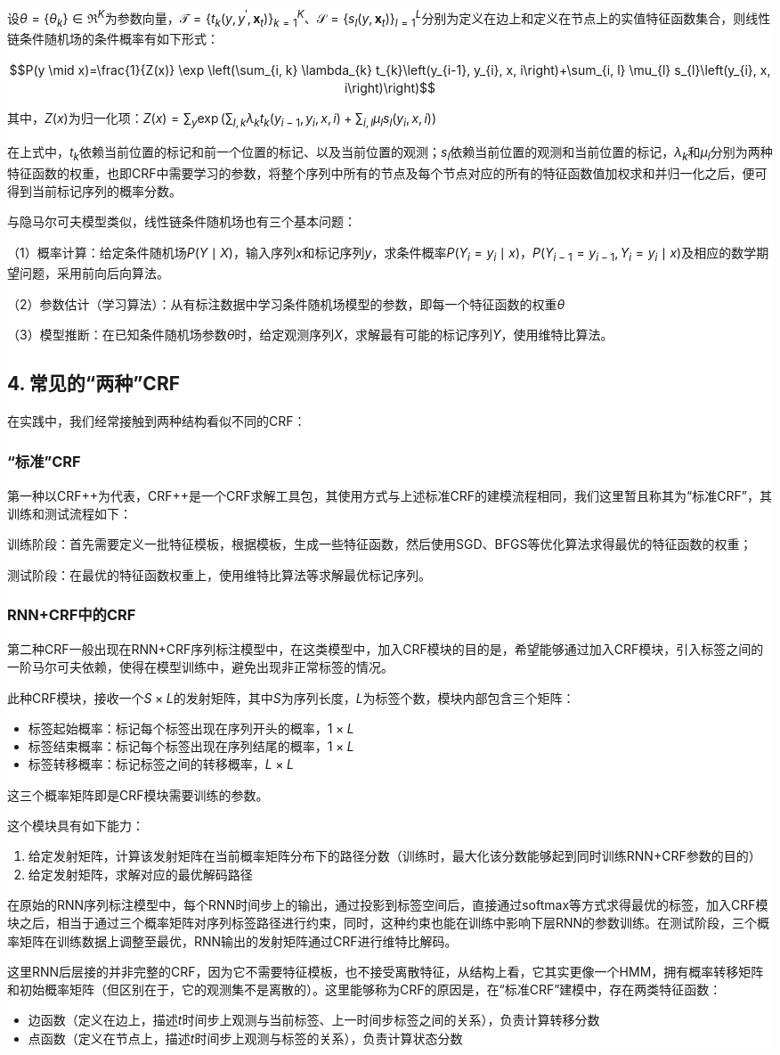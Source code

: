 设$\theta=\left\{\theta_{k}\right\} \in \Re^{K}$为参数向量，$\mathcal{T}=\left\{t_{k}\left(y, y^{\prime}, \mathbf{x}_{t}\right)\right\}_{k=1}^{K}$、$\mathcal{S}=\left\{s_{l}\left(y, \mathbf{x}_{t}\right)\right\}_{l=1}^{L}$分别为定义在边上和定义在节点上的实值特征函数集合，则线性链条件随机场的条件概率有如下形式：

$$P(y \mid x)=\frac{1}{Z(x)} \exp \left(\sum_{i, k} \lambda_{k} t_{k}\left(y_{i-1}, y_{i}, x, i\right)+\sum_{i, l} \mu_{l} s_{l}\left(y_{i}, x, i\right)\right)$$

其中，$Z(x)$为归一化项：$Z(x)=\sum_{y} \exp \left(\sum_{l, k} \lambda_{k} t_{k}\left(y_{i-1}, y_{i}, x, i\right)+\sum_{i, l} \mu_{l} s_{l}\left(y_{i}, x, i\right)\right)$

在上式中，$t_k$依赖当前位置的标记和前一个位置的标记、以及当前位置的观测；$s_l$依赖当前位置的观测和当前位置的标记，$\lambda_k$和$\mu_l$分别为两种特征函数的权重，也即CRF中需要学习的参数，将整个序列中所有的节点及每个节点对应的所有的特征函数值加权求和并归一化之后，便可得到当前标记序列的概率分数。

与隐马尔可夫模型类似，线性链条件随机场也有三个基本问题：

（1）概率计算：给定条件随机场$P(Y\mid X)$，输入序列$x$和标记序列$y$，求条件概率$P(Y_i=y_i\mid x)$，$P(Y_{i-1}=y_{i-1},Y_i=y_i\mid x)$及相应的数学期望问题，采用前向后向算法。

（2）参数估计（学习算法）：从有标注数据中学习条件随机场模型的参数，即每一个特征函数的权重$\theta$

（3）模型推断：在已知条件随机场参数$\theta$时，给定观测序列$X$，求解最有可能的标记序列$Y$，使用维特比算法。



## 4. 常见的“两种”CRF

在实践中，我们经常接触到两种结构看似不同的CRF：

### “标准”CRF

第一种以CRF++为代表，CRF++是一个CRF求解工具包，其使用方式与上述标准CRF的建模流程相同，我们这里暂且称其为“标准CRF”，其训练和测试流程如下：

训练阶段：首先需要定义一批特征模板，根据模板，生成一些特征函数，然后使用SGD、BFGS等优化算法求得最优的特征函数的权重；

测试阶段：在最优的特征函数权重上，使用维特比算法等求解最优标记序列。

### RNN+CRF中的CRF

第二种CRF一般出现在RNN+CRF序列标注模型中，在这类模型中，加入CRF模块的目的是，希望能够通过加入CRF模块，引入标签之间的一阶马尔可夫依赖，使得在模型训练中，避免出现非正常标签的情况。

此种CRF模块，接收一个$S \times L$的发射矩阵，其中$S$为序列长度，$L$为标签个数，模块内部包含三个矩阵：

- 标签起始概率：标记每个标签出现在序列开头的概率，$1\times L$
- 标签结束概率：标记每个标签出现在序列结尾的概率，$1\times L$
- 标签转移概率：标记标签之间的转移概率，$L \times L$

这三个概率矩阵即是CRF模块需要训练的参数。

这个模块具有如下能力：

1. 给定发射矩阵，计算该发射矩阵在当前概率矩阵分布下的路径分数（训练时，最大化该分数能够起到同时训练RNN+CRF参数的目的）
2. 给定发射矩阵，求解对应的最优解码路径

在原始的RNN序列标注模型中，每个RNN时间步上的输出，通过投影到标签空间后，直接通过softmax等方式求得最优的标签，加入CRF模块之后，相当于通过三个概率矩阵对序列标签路径进行约束，同时，这种约束也能在训练中影响下层RNN的参数训练。在测试阶段，三个概率矩阵在训练数据上调整至最优，RNN输出的发射矩阵通过CRF进行维特比解码。

这里RNN后层接的并非完整的CRF，因为它不需要特征模板，也不接受离散特征，从结构上看，它其实更像一个HMM，拥有概率转移矩阵和初始概率矩阵（但区别在于，它的观测集不是离散的）。这里能够称为CRF的原因是，在“标准CRF”建模中，存在两类特征函数：

- 边函数（定义在边上，描述$t$时间步上观测与当前标签、上一时间步标签之间的关系），负责计算转移分数
- 点函数（定义在节点上，描述$t$时间步上观测与标签的关系），负责计算状态分数
